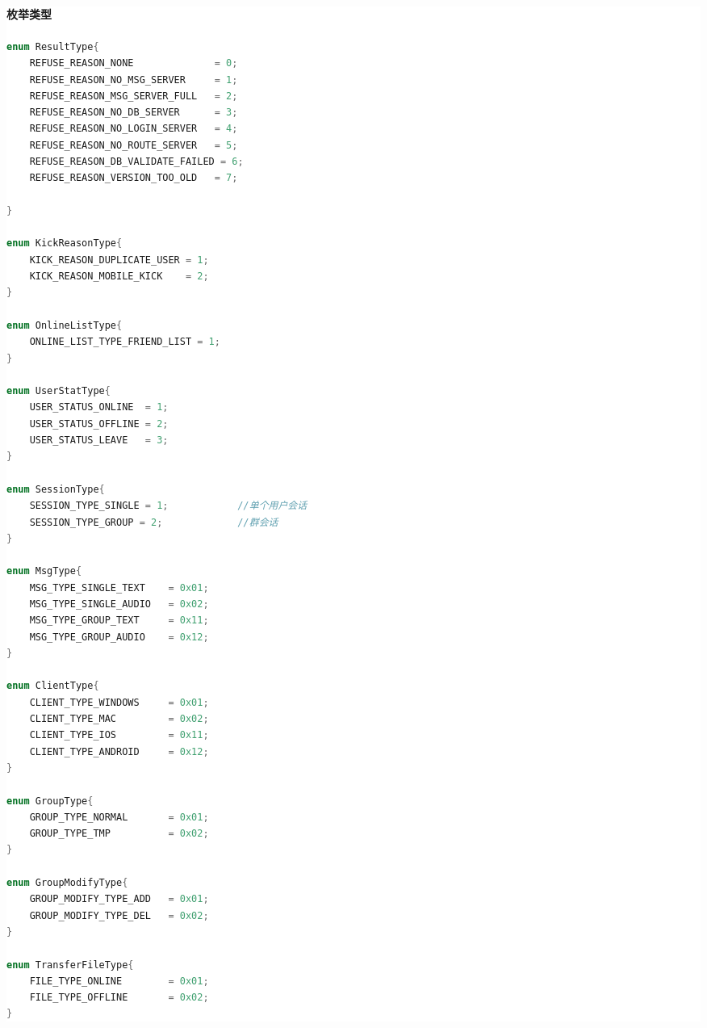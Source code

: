 #### 枚举类型

```cpp
enum ResultType{
	REFUSE_REASON_NONE				= 0;
	REFUSE_REASON_NO_MSG_SERVER		= 1;
	REFUSE_REASON_MSG_SERVER_FULL 	= 2;
	REFUSE_REASON_NO_DB_SERVER		= 3;
	REFUSE_REASON_NO_LOGIN_SERVER	= 4;
	REFUSE_REASON_NO_ROUTE_SERVER	= 5;
	REFUSE_REASON_DB_VALIDATE_FAILED = 6;
	REFUSE_REASON_VERSION_TOO_OLD	= 7;

}

enum KickReasonType{
	KICK_REASON_DUPLICATE_USER = 1;
    KICK_REASON_MOBILE_KICK    = 2;
}

enum OnlineListType{
	ONLINE_LIST_TYPE_FRIEND_LIST = 1;
}

enum UserStatType{
	USER_STATUS_ONLINE 	= 1;
	USER_STATUS_OFFLINE	= 2;
	USER_STATUS_LEAVE	= 3;
}

enum SessionType{
	SESSION_TYPE_SINGLE = 1;          	//单个用户会话
	SESSION_TYPE_GROUP = 2;          	//群会话
}

enum MsgType{
	MSG_TYPE_SINGLE_TEXT    = 0x01;
    MSG_TYPE_SINGLE_AUDIO   = 0x02;
    MSG_TYPE_GROUP_TEXT     = 0x11;
    MSG_TYPE_GROUP_AUDIO    = 0x12;
}

enum ClientType{
	CLIENT_TYPE_WINDOWS     = 0x01;
    CLIENT_TYPE_MAC         = 0x02;
    CLIENT_TYPE_IOS         = 0x11;
    CLIENT_TYPE_ANDROID     = 0x12;
}

enum GroupType{
	GROUP_TYPE_NORMAL		= 0x01;
	GROUP_TYPE_TMP			= 0x02;
}

enum GroupModifyType{
	GROUP_MODIFY_TYPE_ADD	= 0x01;
	GROUP_MODIFY_TYPE_DEL	= 0x02;
}

enum TransferFileType{
    FILE_TYPE_ONLINE        = 0x01;
    FILE_TYPE_OFFLINE       = 0x02;
}

```